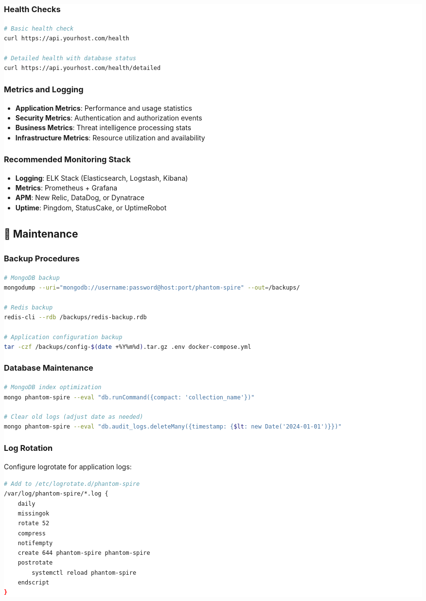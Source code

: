 ### Health Checks
```bash
# Basic health check
curl https://api.yourhost.com/health

# Detailed health with database status
curl https://api.yourhost.com/health/detailed
```

### Metrics and Logging
- **Application Metrics**: Performance and usage statistics
- **Security Metrics**: Authentication and authorization events
- **Business Metrics**: Threat intelligence processing stats
- **Infrastructure Metrics**: Resource utilization and availability

### Recommended Monitoring Stack
- **Logging**: ELK Stack (Elasticsearch, Logstash, Kibana)
- **Metrics**: Prometheus + Grafana
- **APM**: New Relic, DataDog, or Dynatrace
- **Uptime**: Pingdom, StatusCake, or UptimeRobot

## 🔧 Maintenance

### Backup Procedures
```bash
# MongoDB backup
mongodump --uri="mongodb://username:password@host:port/phantom-spire" --out=/backups/

# Redis backup
redis-cli --rdb /backups/redis-backup.rdb

# Application configuration backup
tar -czf /backups/config-$(date +%Y%m%d).tar.gz .env docker-compose.yml
```

### Database Maintenance
```bash
# MongoDB index optimization
mongo phantom-spire --eval "db.runCommand({compact: 'collection_name'})"

# Clear old logs (adjust date as needed)
mongo phantom-spire --eval "db.audit_logs.deleteMany({timestamp: {$lt: new Date('2024-01-01')}})"
```

### Log Rotation
Configure logrotate for application logs:
```bash
# Add to /etc/logrotate.d/phantom-spire
/var/log/phantom-spire/*.log {
    daily
    missingok
    rotate 52
    compress
    notifempty
    create 644 phantom-spire phantom-spire
    postrotate
        systemctl reload phantom-spire
    endscript
}
```
